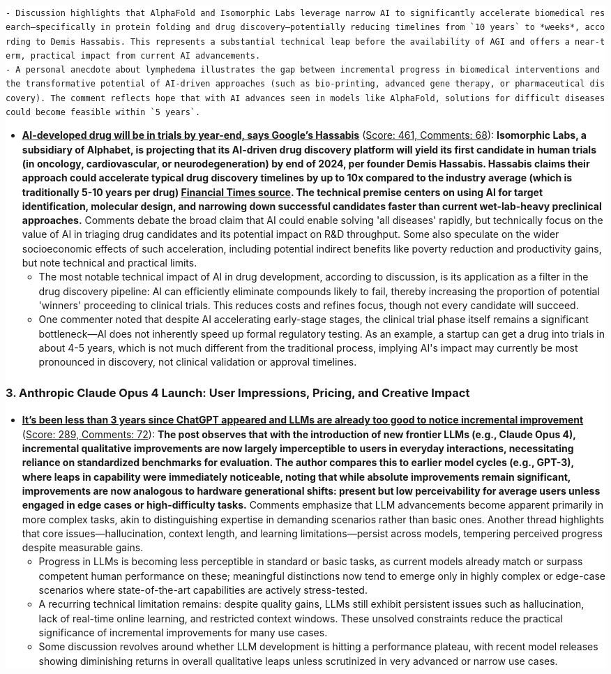     - Discussion highlights that AlphaFold and Isomorphic Labs leverage narrow AI to significantly accelerate biomedical research—specifically in protein folding and drug discovery—potentially reducing timelines from `10 years` to *weeks*, according to Demis Hassabis. This represents a substantial technical leap before the availability of AGI and offers a near-term, practical impact from current AI advancements.
    - A personal anecdote about lymphedema illustrates the gap between incremental progress in biomedical interventions and the transformative potential of AI-driven approaches (such as bio-printing, advanced gene therapy, or pharmaceutical discovery). The comment reflects hope that with AI advances seen in models like AlphaFold, solutions for difficult diseases could become feasible within `5 years`.
- [**AI-developed drug will be in trials by year-end, says Google’s Hassabis**](https://www.reddit.com/r/singularity/comments/1ktf6ou/aideveloped_drug_will_be_in_trials_by_yearend/) ([Score: 461, Comments: 68](https://www.reddit.com/r/singularity/comments/1ktf6ou/aideveloped_drug_will_be_in_trials_by_yearend/)): **Isomorphic Labs, a subsidiary of Alphabet, is projecting that its AI-driven drug discovery platform will yield its first candidate in human trials (in oncology, cardiovascular, or neurodegeneration) by end of 2024, per founder Demis Hassabis. Hassabis claims their approach could accelerate typical drug discovery timelines by up to 10x compared to the industry average (which is traditionally 5-10 years per drug) [Financial Times source](https://www.ft.com/content/41b51d07-0754-4ffd-a8f9-737e1b1f0c2e). The technical premise centers on using AI for target identification, molecular design, and narrowing down successful candidates faster than current wet-lab-heavy preclinical approaches.** Comments debate the broad claim that AI could enable solving 'all diseases' rapidly, but technically focus on the value of AI in triaging drug candidates and its potential impact on R&D throughput. Some also speculate on the wider socioeconomic effects of such acceleration, including potential indirect benefits like poverty reduction and productivity gains, but note technical and practical limits.
    - The most notable technical impact of AI in drug development, according to discussion, is its application as a filter in the drug discovery pipeline: AI can efficiently eliminate compounds likely to fail, thereby increasing the proportion of potential 'winners' proceeding to clinical trials. This reduces costs and refines focus, though not every candidate will succeed.
    - One commenter noted that despite AI accelerating early-stage stages, the clinical trial phase itself remains a significant bottleneck—AI does not inherently speed up formal regulatory testing. As an example, a startup can get a drug into trials in about 4-5 years, which is not much different from the traditional process, implying AI's impact may currently be most pronounced in discovery, not clinical validation or approval timelines.

### 3. Anthropic Claude Opus 4 Launch: User Impressions, Pricing, and Creative Impact

- [**It’s been less than 3 years since ChatGPT appeared and LLMs are already too good to notice incremental improvement**](https://www.reddit.com/r/singularity/comments/1kt3bxm/its_been_less_than_3_years_since_chatgpt_appeared/) ([Score: 289, Comments: 72](https://www.reddit.com/r/singularity/comments/1kt3bxm/its_been_less_than_3_years_since_chatgpt_appeared/)): **The post observes that with the introduction of new frontier LLMs (e.g., Claude Opus 4), incremental qualitative improvements are now largely imperceptible to users in everyday interactions, necessitating reliance on standardized benchmarks for evaluation. The author compares this to earlier model cycles (e.g., GPT-3), where leaps in capability were immediately noticeable, noting that while absolute improvements remain significant, improvements are now analogous to hardware generational shifts: present but low perceivability for average users unless engaged in edge cases or high-difficulty tasks.** Comments emphasize that LLM advancements become apparent primarily in more complex tasks, akin to distinguishing expertise in demanding scenarios rather than basic ones. Another thread highlights that core issues—hallucination, context length, and learning limitations—persist across models, tempering perceived progress despite measurable gains.
    - Progress in LLMs is becoming less perceptible in standard or basic tasks, as current models already match or surpass competent human performance on these; meaningful distinctions now tend to emerge only in highly complex or edge-case scenarios where state-of-the-art capabilities are actively stress-tested.
    - A recurring technical limitation remains: despite quality gains, LLMs still exhibit persistent issues such as hallucination, lack of real-time online learning, and restricted context windows. These unsolved constraints reduce the practical significance of incremental improvements for many use cases.
    - Some discussion revolves around whether LLM development is hitting a performance plateau, with recent model releases showing diminishing returns in overall qualitative leaps unless scrutinized in very advanced or narrow use cases.